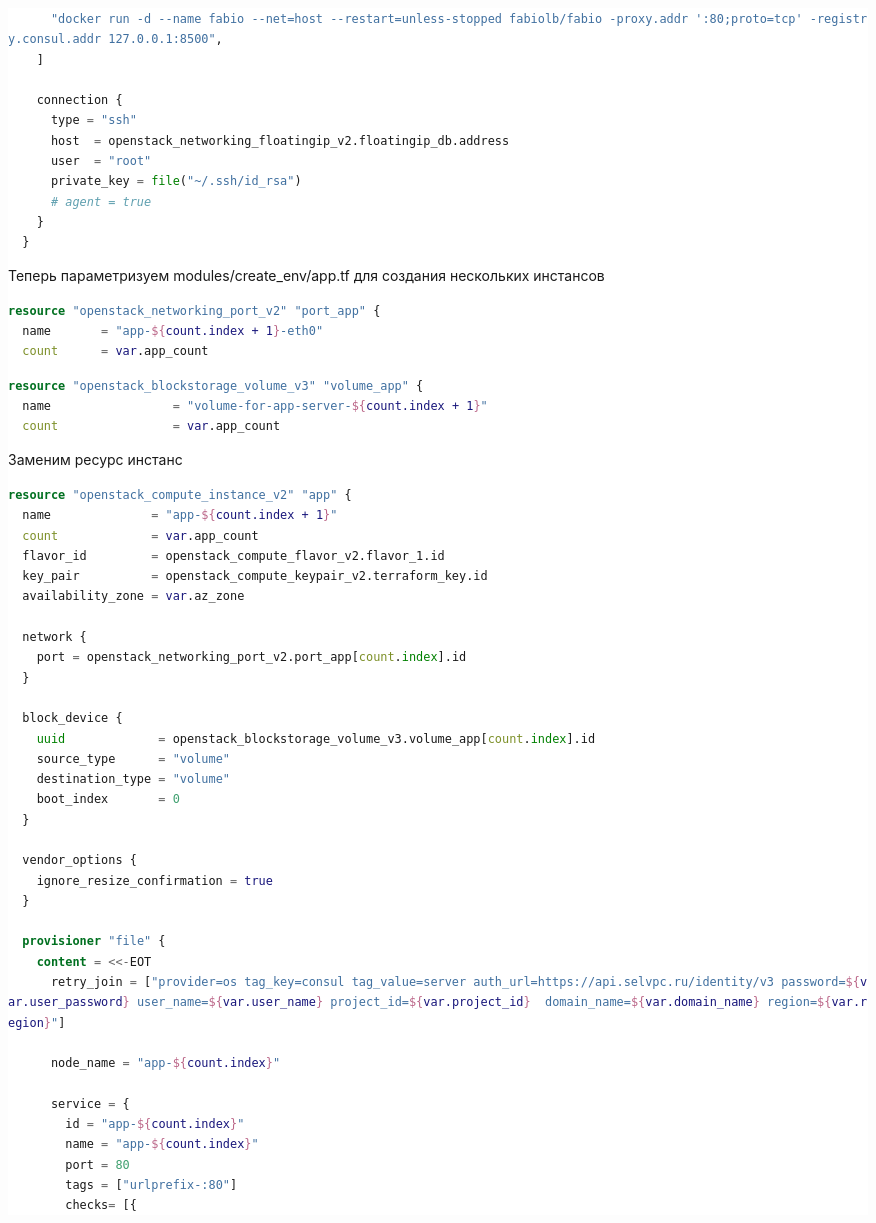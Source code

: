 ```terraform
      "docker run -d --name fabio --net=host --restart=unless-stopped fabiolb/fabio -proxy.addr ':80;proto=tcp' -registry.consul.addr 127.0.0.1:8500",
    ]

    connection {
      type = "ssh"
      host  = openstack_networking_floatingip_v2.floatingip_db.address
      user  = "root"
      private_key = file("~/.ssh/id_rsa")
      # agent = true
    }
  }
```

Теперь параметризуем modules/create_env/app.tf для создания нескольких инстансов
```terraform
resource "openstack_networking_port_v2" "port_app" {
  name       = "app-${count.index + 1}-eth0"
  count      = var.app_count
```

```terraform
resource "openstack_blockstorage_volume_v3" "volume_app" {
  name                 = "volume-for-app-server-${count.index + 1}"
  count                = var.app_count
```

Заменим ресурс инстанс
```terraform
resource "openstack_compute_instance_v2" "app" {
  name              = "app-${count.index + 1}"
  count             = var.app_count
  flavor_id         = openstack_compute_flavor_v2.flavor_1.id
  key_pair          = openstack_compute_keypair_v2.terraform_key.id
  availability_zone = var.az_zone

  network {
    port = openstack_networking_port_v2.port_app[count.index].id
  }

  block_device {
    uuid             = openstack_blockstorage_volume_v3.volume_app[count.index].id
    source_type      = "volume"
    destination_type = "volume"
    boot_index       = 0
  }

  vendor_options {
    ignore_resize_confirmation = true
  }

  provisioner "file" {
    content = <<-EOT
      retry_join = ["provider=os tag_key=consul tag_value=server auth_url=https://api.selvpc.ru/identity/v3 password=${var.user_password} user_name=${var.user_name} project_id=${var.project_id}  domain_name=${var.domain_name} region=${var.region}"]

      node_name = "app-${count.index}"

      service = {
        id = "app-${count.index}"
        name = "app-${count.index}"
        port = 80
        tags = ["urlprefix-:80"]
        checks= [{
```
